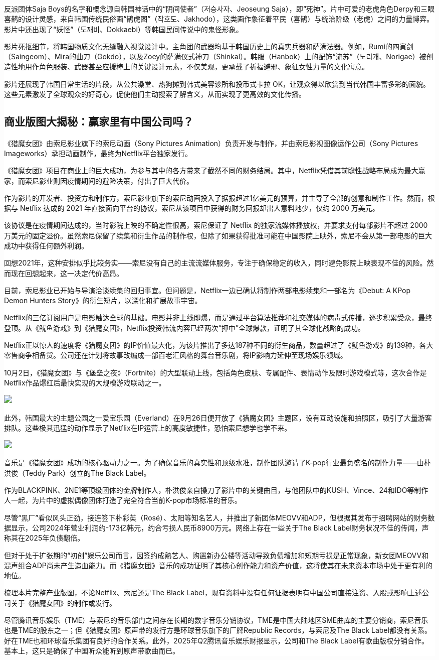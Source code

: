 反派团体Saja Boys的名字和概念源自韩国神话中的“阴间使者”（저승사자、Jeoseung Saja），即“死神”。片中可爱的老虎角色Derpy和三眼喜鹊的设计灵感，来自韩国传统民俗画“鹊虎图”（작호도、Jakhodo），这类画作象征着平民（喜鹊）与统治阶级（老虎）之间的力量博弈。影片中还出现了“妖怪”（도깨비、Dokkaebi）等韩国民间传说中的鬼怪形象。

影片死抠细节，将韩国物质文化无缝融入视觉设计中。主角团的武器均基于韩国历史上的真实兵器和萨满法器。例如，Rumi的四寅剑（Saingeom）、Mira的曲刀（Gokdo），以及Zoey的萨满仪式神刀（Shinkal）。韩服（Hanbok）上的配饰“流苏”（노리개、Norigae）被创造性地用作角色服装、武器甚至应援棒上的关键设计元素，不仅美观，更承载了祈福避邪、象征女性力量的文化寓意。

影片还展现了韩国日常生活的片段，从公共澡堂、热狗摊到韩式美容诊所和投币式卡拉 OK，让观众得以欣赏到当代韩国丰富多彩的面貌。这些元素激发了全球观众的好奇心，促使他们主动搜索了解含义，从而实现了更高效的文化传播。

## 商业版图大揭秘：赢家里有中国公司吗？

《猎魔女团》由索尼影业旗下的索尼动画（Sony Pictures Animation）负责开发与制作，并由索尼影视图像运作公司（Sony Pictures Imageworks）承担动画制作，最终为Netflix平台独家发行。

《猎魔女团》项目在商业上的巨大成功，为参与其中的各方带来了截然不同的财务结局。其中，Netflix凭借其前瞻性战略布局成为最大赢家，而索尼影业则因疫情期间的避险决策，付出了巨大代价。

作为影片的开发者、投资方和制作方，索尼影业旗下的索尼动画投入了据报超过1亿美元的预算，并主导了全部的创意和制作工作。然而，根据与 Netflix 达成的 2021 年直接面向平台的协议，索尼从该项目中获得的财务回报却出人意料地少，仅约 2000 万美元。

该协议是在疫情期间达成的，当时影院上映的不确定性很高，索尼保证了 Netflix 的独家流媒体播放权，并要求支付每部影片不超过 2000 万美元的固定溢价。虽然索尼保留了续集和衍生作品的制作权，但除了如果获得批准可能在中国影院上映外，索尼不会从第一部电影的巨大成功中获得任何额外利润。

回想2021年，这种安排似乎比较务实——索尼没有自己的主流流媒体服务，专注于确保稳定的收入，同时避免影院上映表现不佳的风险。然而现在回想起来，这一决定代价高昂。

目前，索尼影业已开始与导演洽谈续集的回归事宜。但问题是，Netflix一边已确认将制作两部电影续集和一部名为《Debut: A KPop Demon Hunters Story》的衍生短片，以深化和扩展故事宇宙。

Netflix的三亿订阅用户是电影触达全球的基础。电影并非上线即爆，而是通过平台算法推荐和社交媒体的病毒式传播，逐步积累受众，最终登顶。从《鱿鱼游戏》到《猎魔女团》，Netflix投资韩流内容已经两次“押中”全球爆款，证明了其全球化战略的成功。

Netflix正以惊人的速度将《猎魔女团》的IP价值最大化，为该片推出了多达187种不同的衍生商品，数量超过了《鱿鱼游戏》的139种，各大零售商争相备货。公司还在计划将故事改编成一部百老汇风格的舞台音乐剧，将IP影响力延伸至现场娱乐领域。

10月2日，《猎魔女团》与《堡垒之夜》（Fortnite）的大型联动上线，包括角色皮肤、专属配件、表情动作及限时游戏模式等，这次合作是Netflix作品爆红后最快实现的大规模游戏联动之一。

![](https://lishuhang.me/img/2025/10/07/yi-bu-pian-qiao-dong-bai/09.png)

此外，韩国最大的主题公园之一爱宝乐园（Everland）在9月26日便开放了《猎魔女团》主题区，设有互动设施和拍照区，吸引了大量游客排队。这些极其迅猛的动作显示了Netflix在IP运营上的高度敏捷性，恐怕索尼想学也学不来。

![](https://lishuhang.me/img/2025/10/07/yi-bu-pian-qiao-dong-bai/10.png)

音乐是《猎魔女团》成功的核心驱动力之一。为了确保音乐的真实性和顶级水准，制作团队邀请了K-pop行业最负盛名的制作力量——由朴洪俊（Teddy Park）创立的The Black Label。

作为BLACKPINK、2NE1等顶级团体的金牌制作人，朴洪俊亲自操刀了影片中的关键曲目，与他团队中的KUSH、Vince、24和IDO等制作人一起，为片中的虚拟偶像团体打造了完全符合当前K-pop市场标准的音乐。

尽管“黑厂”看似风头正劲，接连签下朴彩英（Rosé）、太阳等知名艺人，并推出了新团体MEOVV和ADP，但根据其发布于招聘网站的财务数据显示，公司2024年营业利润约-173亿韩元，约合亏损人民币8900万元。网络上存在一些关于The Black Label财务状况不佳的传闻，声称其在2025年负债翻倍。

但对于处于扩张期的“初创”娱乐公司而言，因签约成熟艺人、购置新办公楼等活动导致负债增加和短期亏损是正常现象，新女团MEOVV和混声组合ADP尚未产生造血能力。而《猎魔女团》音乐的成功证明了其核心创作能力和资产价值，这将使其在未来资本市场中处于更有利的地位。

梳理本片完整产业版图，不论Netflix、索尼还是The Black Label，现有资料中没有任何证据表明有中国公司直接注资、入股或影响上述公司关于《猎魔女团》的制作或发行。

尽管腾讯音乐娱乐（TME）与索尼的音乐部门之间存在长期的数字音乐分销协议，TME是中国大陆地区SME曲库的主要分销商，索尼音乐也是TME的股东之一；但《猎魔女团》原声带的发行方是环球音乐旗下的厂牌Republic Records，与索尼及The Black Label都没有关系。好在TME也和环球音乐集团有良好的合作关系。此外，2025年Q2腾讯音乐娱乐财报显示，公司和The Black Label有歌曲版权分销合作。基本上，这只是确保了中国听众能听到原声带歌曲而已。
